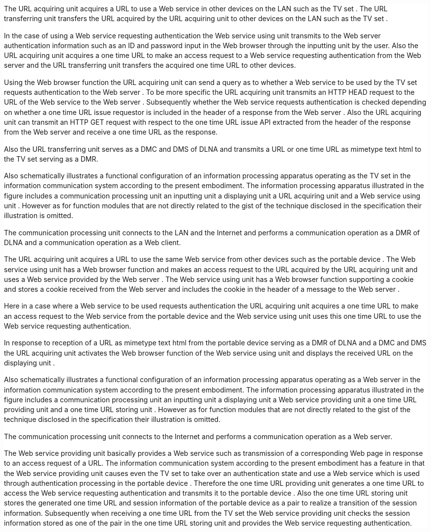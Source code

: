 The URL acquiring unit acquires a URL to use a Web service in other devices on the LAN such as the TV set . The URL transferring unit transfers the URL acquired by the URL acquiring unit to other devices on the LAN such as the TV set .

In the case of using a Web service requesting authentication the Web service using unit transmits to the Web server authentication information such as an ID and password input in the Web browser through the inputting unit by the user. Also the URL acquiring unit acquires a one time URL to make an access request to a Web service requesting authentication from the Web server and the URL transferring unit transfers the acquired one time URL to other devices.

Using the Web browser function the URL acquiring unit can send a query as to whether a Web service to be used by the TV set requests authentication to the Web server . To be more specific the URL acquiring unit transmits an HTTP HEAD request to the URL of the Web service to the Web server . Subsequently whether the Web service requests authentication is checked depending on whether a one time URL issue requestor is included in the header of a response from the Web server . Also the URL acquiring unit can transmit an HTTP GET request with respect to the one time URL issue API extracted from the header of the response from the Web server and receive a one time URL as the response.

Also the URL transferring unit serves as a DMC and DMS of DLNA and transmits a URL or one time URL as mimetype text html to the TV set serving as a DMR.

Also schematically illustrates a functional configuration of an information processing apparatus operating as the TV set in the information communication system according to the present embodiment. The information processing apparatus illustrated in the figure includes a communication processing unit an inputting unit a displaying unit a URL acquiring unit and a Web service using unit . However as for function modules that are not directly related to the gist of the technique disclosed in the specification their illustration is omitted.

The communication processing unit connects to the LAN and the Internet and performs a communication operation as a DMR of DLNA and a communication operation as a Web client.

The URL acquiring unit acquires a URL to use the same Web service from other devices such as the portable device . The Web service using unit has a Web browser function and makes an access request to the URL acquired by the URL acquiring unit and uses a Web service provided by the Web server . The Web service using unit has a Web browser function supporting a cookie and stores a cookie received from the Web server and includes the cookie in the header of a message to the Web server .

Here in a case where a Web service to be used requests authentication the URL acquiring unit acquires a one time URL to make an access request to the Web service from the portable device and the Web service using unit uses this one time URL to use the Web service requesting authentication.

In response to reception of a URL as mimetype text html from the portable device serving as a DMR of DLNA and a DMC and DMS the URL acquiring unit activates the Web browser function of the Web service using unit and displays the received URL on the displaying unit .

Also schematically illustrates a functional configuration of an information processing apparatus operating as a Web server in the information communication system according to the present embodiment. The information processing apparatus illustrated in the figure includes a communication processing unit an inputting unit a displaying unit a Web service providing unit a one time URL providing unit and a one time URL storing unit . However as for function modules that are not directly related to the gist of the technique disclosed in the specification their illustration is omitted.

The communication processing unit connects to the Internet and performs a communication operation as a Web server.

The Web service providing unit basically provides a Web service such as transmission of a corresponding Web page in response to an access request of a URL. The information communication system according to the present embodiment has a feature in that the Web service providing unit causes even the TV set to take over an authentication state and use a Web service which is used through authentication processing in the portable device . Therefore the one time URL providing unit generates a one time URL to access the Web service requesting authentication and transmits it to the portable device . Also the one time URL storing unit stores the generated one time URL and session information of the portable device as a pair to realize a transition of the session information. Subsequently when receiving a one time URL from the TV set the Web service providing unit checks the session information stored as one of the pair in the one time URL storing unit and provides the Web service requesting authentication.
